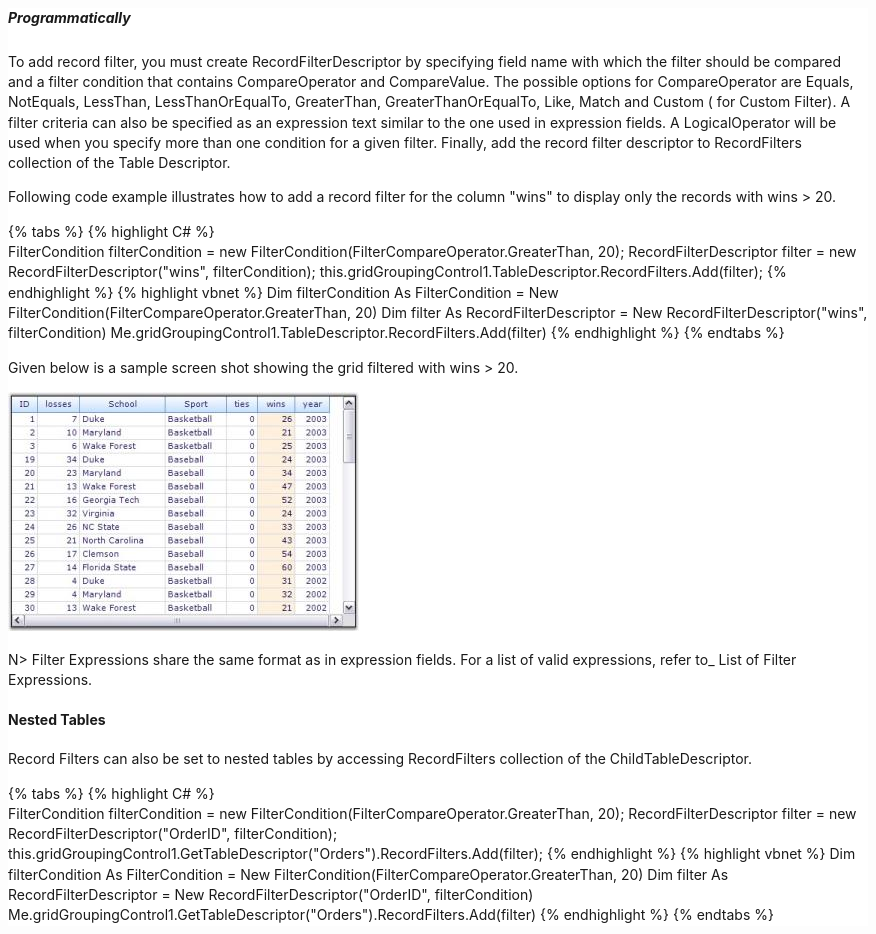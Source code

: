 ##### Programmatically

To add record filter, you must create RecordFilterDescriptor by specifying field name with which the filter should be compared and a filter condition that contains CompareOperator and CompareValue. The possible options for CompareOperator are Equals, NotEquals, LessThan, LessThanOrEqualTo, GreaterThan, GreaterThanOrEqualTo, Like, Match and Custom ( for Custom Filter). A filter criteria can also be specified as an expression text similar to the one used in expression fields. A LogicalOperator will be used when you specify more than one condition for a given filter. Finally, add the record filter descriptor to RecordFilters collection of the Table Descriptor.

Following code example illustrates how to add a record filter for the column "wins" to display only the records with wins > 20.

{% tabs %}
{% highlight C# %}  
FilterCondition filterCondition = new FilterCondition(FilterCompareOperator.GreaterThan, 20);
RecordFilterDescriptor filter = new RecordFilterDescriptor("wins", filterCondition);
this.gridGroupingControl1.TableDescriptor.RecordFilters.Add(filter);
{% endhighlight %}
{% highlight vbnet %} 
Dim filterCondition As FilterCondition = New FilterCondition(FilterCompareOperator.GreaterThan, 20)
Dim filter As RecordFilterDescriptor = New RecordFilterDescriptor("wins", filterCondition)
Me.gridGroupingControl1.TableDescriptor.RecordFilters.Add(filter)
{% endhighlight %}
{% endtabs %}

Given below is a sample screen shot showing the grid filtered with wins > 20.

 ![](Data-Representation_images/Data-Representation_img53.jpeg)



N> Filter Expressions share the same format as in expression fields. For a list of valid expressions, refer to_ List of Filter Expressions.

#### Nested Tables

Record Filters can also be set to nested tables by accessing RecordFilters collection of the ChildTableDescriptor.

{% tabs %}
{% highlight C# %}  
FilterCondition filterCondition = new FilterCondition(FilterCompareOperator.GreaterThan, 20);
RecordFilterDescriptor filter = new RecordFilterDescriptor("OrderID", filterCondition);
this.gridGroupingControl1.GetTableDescriptor("Orders").RecordFilters.Add(filter);
{% endhighlight %}
{% highlight vbnet %} 
Dim filterCondition As FilterCondition = New FilterCondition(FilterCompareOperator.GreaterThan, 20)
Dim filter As RecordFilterDescriptor = New RecordFilterDescriptor("OrderID", filterCondition)
Me.gridGroupingControl1.GetTableDescriptor("Orders").RecordFilters.Add(filter)
{% endhighlight %}
{% endtabs %}
